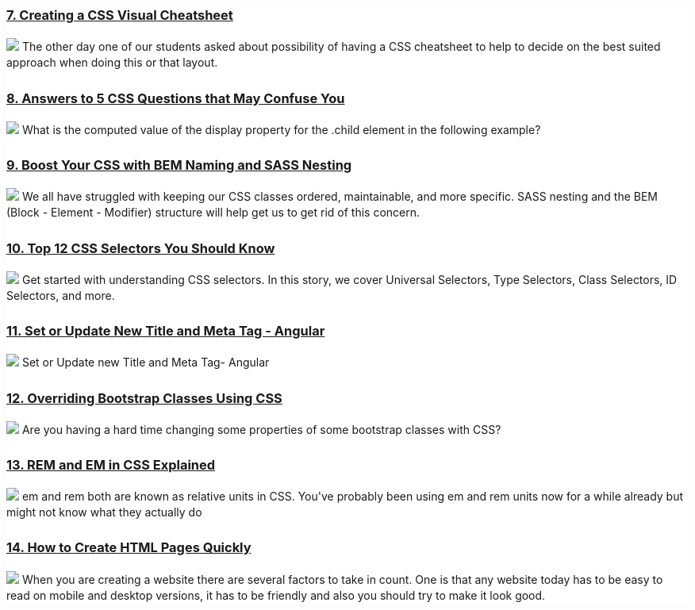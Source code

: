 ### [7. Creating a CSS Visual Cheatsheet](https://hackernoon.com/creating-a-css-visual-cheatsheet-5p1n3wa9)
![](https://firebasestorage.googleapis.com/v0/b/hackernoon-app.appspot.com/o/images%2FxMGHPMiKyNV3E6Ps9jdve1nldjg2-v0a3eq8.jpeg?alt=media&token=2684e572-c301-4f28-bdca-65477d01e2a4)
The other day one of our students asked about possibility of having a CSS cheatsheet to help to decide on the best suited approach when doing this or that layout.

### [8. Answers to 5 CSS Questions that May Confuse You](https://hackernoon.com/answers-to-5-css-questions-that-may-confuse-you)
![](https://cdn.hackernoon.com/images/da7H4NzOhAdhje46xkTgaLorF5m2-ys9306m.jpeg)
What is the computed value of the display property for the .child element in the following example?

### [9. Boost Your CSS with BEM Naming and SASS Nesting](https://hackernoon.com/boost-your-css-with-bem-naming-and-sass-nesting-3x5d3ywo)
![](https://cdn.hackernoon.com/images/lr2z3yjd.jpg)
We all have struggled with keeping our CSS classes ordered, maintainable, and more specific. SASS nesting and the BEM (Block - Element - Modifier) structure will help get us to get rid of this concern.

### [10. Top 12 CSS Selectors You Should Know](https://hackernoon.com/top-12-css-selectors-you-should-know)
![](https://cdn.hackernoon.com/images/1ckd3RxscrdoePETjFNhKmSpe3y1-aw104315.jpeg)
Get started with understanding CSS selectors. In this story, we cover Universal Selectors, Type Selectors, Class Selectors, ID Selectors, and more.

### [11. Set or Update New Title and Meta Tag - Angular](https://hackernoon.com/set-or-update-new-title-and-meta-tag-angular)
![](https://cdn.hackernoon.com/images/cQl7wiaiASfuhxRVkDJeXz6A5Qh2-y403da3.jpeg)
Set or Update new Title and Meta Tag- Angular

### [12. Overriding Bootstrap Classes Using CSS](https://hackernoon.com/overriding-bootstrap-classes-using-css-5qjx3y9x)
![](https://cdn.hackernoon.com/images/sR5hH46Da1eASmmQn0mIAV2aVR92-fra3az2.jpeg)
Are you having a hard time changing some properties of some bootstrap classes with CSS?                                

### [13. REM and EM in CSS Explained](https://hackernoon.com/rem-and-em-in-css-explained)
![](https://cdn.hackernoon.com/images/ARCWTrgYpoc531106B2eMedWoT42-860375e.jpeg)
em and rem both are known as relative units in CSS. You've probably been using em and rem units now for a while already but might not know what they actually do

### [14. How to Create HTML Pages Quickly](https://hackernoon.com/how-to-create-html-pages-quickly-oo5b3wwm)
![](https://cdn.hackernoon.com/drafts/c09x63vnz.png)
When you are creating a website there are several factors to take in count. One is that any website today has to be easy to read on mobile and desktop versions, it has to be friendly and also you should try to make it look good.
